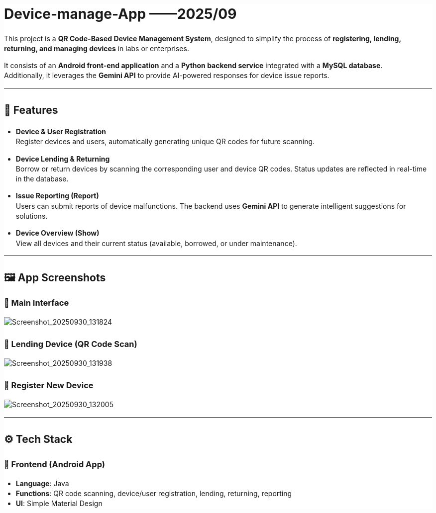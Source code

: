 # Device-manage-App ——2025/09
 
This project is a **QR Code-Based Device Management System**, designed to simplify the process of **registering, lending, returning, and managing devices** in labs or enterprises.  

It consists of an **Android front-end application** and a **Python backend service** integrated with a **MySQL database**.  
Additionally, it leverages the **Gemini API** to provide AI-powered responses for device issue reports.  

---

## 🔑 Features

- **Device & User Registration**  
  Register devices and users, automatically generating unique QR codes for future scanning.  

- **Device Lending & Returning**  
  Borrow or return devices by scanning the corresponding user and device QR codes. Status updates are reflected in real-time in the database.  

- **Issue Reporting (Report)**  
  Users can submit reports of device malfunctions. The backend uses **Gemini API** to generate intelligent suggestions for solutions.  

- **Device Overview (Show)**  
  View all devices and their current status (available, borrowed, or under maintenance).  

---

## 🖼️ App Screenshots

### 📌 Main Interface
<img width="540" height="1110" alt="Screenshot_20250930_131824" src="https://github.com/user-attachments/assets/5b44baa8-d709-440d-973a-9db3b3384241" />


### 📌 Lending Device (QR Code Scan)
<img width="540" height="1110" alt="Screenshot_20250930_131938" src="https://github.com/user-attachments/assets/1d064cc7-e509-4b28-9aaf-8682dd0d2506" />


### 📌 Register New Device
<img width="540" height="1110" alt="Screenshot_20250930_132005" src="https://github.com/user-attachments/assets/babde41c-3dc0-440f-9db1-a0f45842e139" />

---

## ⚙️ Tech Stack

### 📱 Frontend (Android App)
- **Language**: Java  
- **Functions**: QR code scanning, device/user registration, lending, returning, reporting  
- **UI**: Simple Material Design  
